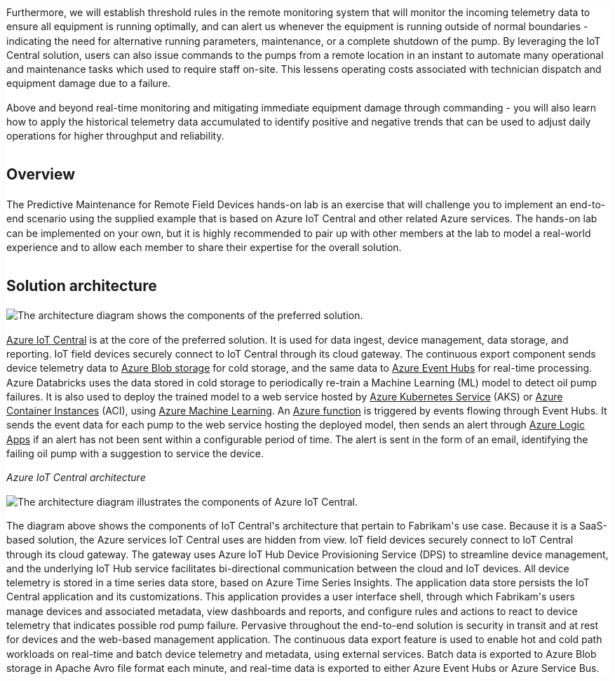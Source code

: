 Furthermore, we will establish threshold rules in the remote monitoring system that will monitor the incoming telemetry data to ensure all equipment is running optimally, and can alert us whenever the equipment is running outside of normal boundaries - indicating the need for alternative running parameters, maintenance, or a complete shutdown of the pump. By leveraging the IoT Central solution, users can also issue commands to the pumps from a remote location in an instant to automate many operational and maintenance tasks which used to require staff on-site. This lessens operating costs associated with technician dispatch and equipment damage due to a failure.

Above and beyond real-time monitoring and mitigating immediate equipment damage through commanding - you will also learn how to apply the historical telemetry data accumulated to identify positive and negative trends that can be used to adjust daily operations for higher throughput and reliability.

## Overview

The Predictive Maintenance for Remote Field Devices hands-on lab is an exercise that will challenge you to implement an end-to-end scenario using the supplied example that is based on Azure IoT Central and other related Azure services. The hands-on lab can be implemented on your own, but it is highly recommended to pair up with other members at the lab to model a real-world experience and to allow each member to share their expertise for the overall solution.

## Solution architecture

![The architecture diagram shows the components of the preferred solution.](media/preferred-solution.png "High-level architecture")

[Azure IoT Central](https://docs.microsoft.com/azure/iot-central/overview-iot-central) is at the core of the preferred solution. It is used for data ingest, device management, data storage, and reporting. IoT field devices securely connect to IoT Central through its cloud gateway. The continuous export component sends device telemetry data to [Azure Blob storage](https://docs.microsoft.com/azure/storage/blobs/storage-blobs-overview) for cold storage, and the same data to [Azure Event Hubs](https://docs.microsoft.com/azure/event-hubs/event-hubs-about) for real-time processing. Azure Databricks uses the data stored in cold storage to periodically re-train a Machine Learning (ML) model to detect oil pump failures. It is also used to deploy the trained model to a web service hosted by [Azure Kubernetes Service](https://docs.microsoft.com/azure/aks/) (AKS) or [Azure Container Instances](https://docs.microsoft.com/azure/container-instances/) (ACI), using [Azure Machine Learning](https://docs.microsoft.com/azure/machine-learning/service/overview-what-is-azure-ml). An [Azure function](https://docs.microsoft.com/azure/azure-functions/functions-overview) is triggered by events flowing through Event Hubs. It sends the event data for each pump to the web service hosting the deployed model, then sends an alert through [Azure Logic Apps](https://azure.microsoft.com/en-us/services/logic-apps/) if an alert has not been sent within a configurable period of time. The alert is sent in the form of an email, identifying the failing oil pump with a suggestion to service the device.

_Azure IoT Central architecture_

![The architecture diagram illustrates the components of Azure IoT Central.](media/arch-diagram.png "IoT Central architecture")

The diagram above shows the components of IoT Central's architecture that pertain to Fabrikam's use case. Because it is a SaaS-based solution, the Azure services IoT Central uses are hidden from view. IoT field devices securely connect to IoT Central through its cloud gateway. The gateway uses Azure IoT Hub Device Provisioning Service (DPS) to streamline device management, and the underlying IoT Hub service facilitates bi-directional communication between the cloud and IoT devices. All device telemetry is stored in a time series data store, based on Azure Time Series Insights. The application data store persists the IoT Central application and its customizations. This application provides a user interface shell, through which Fabrikam's users manage devices and associated metadata, view dashboards and reports, and configure rules and actions to react to device telemetry that indicates possible rod pump failure. Pervasive throughout the end-to-end solution is security in transit and at rest for devices and the web-based management application. The continuous data export feature is used to enable hot and cold path workloads on real-time and batch device telemetry and metadata, using external services. Batch data is exported to Azure Blob storage in Apache Avro file format each minute, and real-time data is exported to either Azure Event Hubs or Azure Service Bus.
